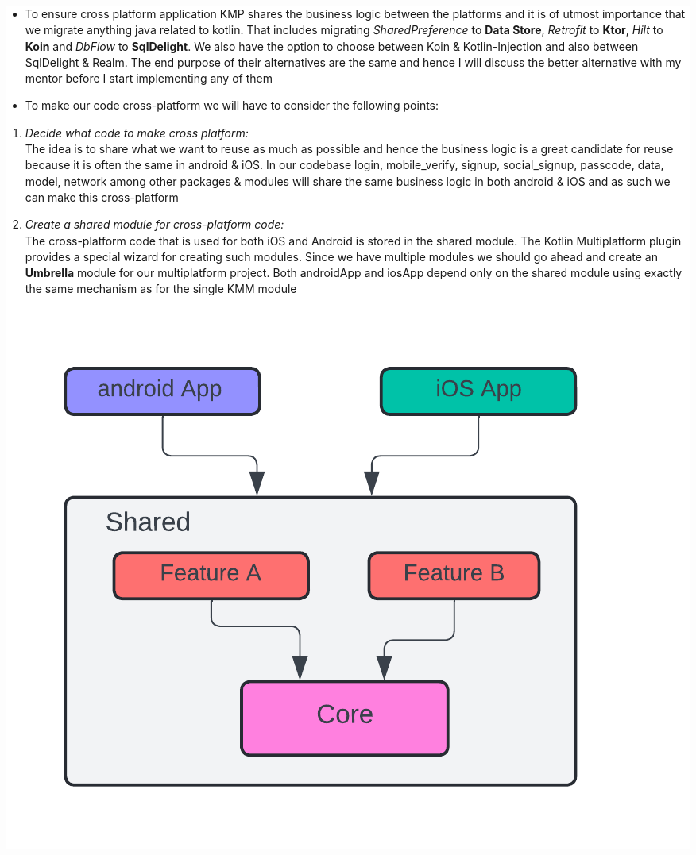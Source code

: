- To ensure cross platform application KMP shares the business logic between the platforms and it is of utmost importance that we migrate anything java related to kotlin. That includes migrating *SharedPreference* to **Data Store**, *Retrofit* to **Ktor**, *Hilt* to **Koin** and *DbFlow* to **SqlDelight**. We also have the option to choose between Koin & Kotlin-Injection and also between SqlDelight & Realm. The end purpose of their alternatives are the same and hence I will discuss the better alternative with my mentor before I start implementing any of them

- To make our code cross-platform we will have to consider the following points:

1. *Decide what code to make cross platform:*<br>
The idea is to share what we want to reuse as much as possible and hence the business logic is a great candidate for reuse because it is often the same in android & iOS. In our codebase login, mobile_verify, signup, social_signup, passcode, data, model, network among other packages & modules will share the same business logic in both android & iOS and as such we can make this cross-platform

2. *Create a shared module for cross-platform code:*<br>
The cross-platform code that is used for both iOS and Android is stored in the shared module. The Kotlin Multiplatform plugin provides a special wizard for creating such modules. Since we have multiple modules we should go ahead and create an **Umbrella** module for our multiplatform project. Both androidApp and iosApp depend only on the shared module using exactly the same mechanism as for the single KMM module

![Shared](shared.png)
